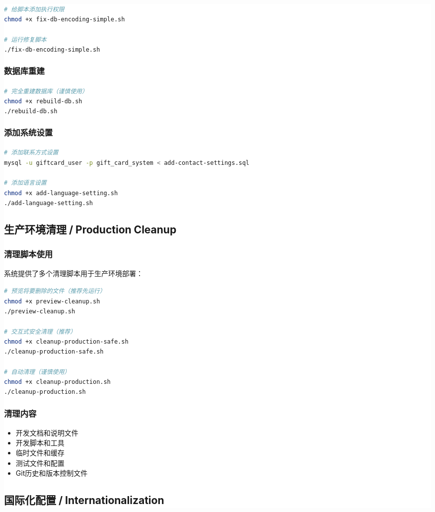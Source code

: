 ```bash
# 给脚本添加执行权限
chmod +x fix-db-encoding-simple.sh

# 运行修复脚本
./fix-db-encoding-simple.sh
```

### 数据库重建
```bash
# 完全重建数据库（谨慎使用）
chmod +x rebuild-db.sh
./rebuild-db.sh
```

### 添加系统设置
```bash
# 添加联系方式设置
mysql -u giftcard_user -p gift_card_system < add-contact-settings.sql

# 添加语言设置
chmod +x add-language-setting.sh
./add-language-setting.sh
```

## 生产环境清理 / Production Cleanup

### 清理脚本使用
系统提供了多个清理脚本用于生产环境部署：

```bash
# 预览将要删除的文件（推荐先运行）
chmod +x preview-cleanup.sh
./preview-cleanup.sh

# 交互式安全清理（推荐）
chmod +x cleanup-production-safe.sh
./cleanup-production-safe.sh

# 自动清理（谨慎使用）
chmod +x cleanup-production.sh
./cleanup-production.sh
```

### 清理内容
- 开发文档和说明文件
- 开发脚本和工具
- 临时文件和缓存
- 测试文件和配置
- Git历史和版本控制文件

## 国际化配置 / Internationalization
